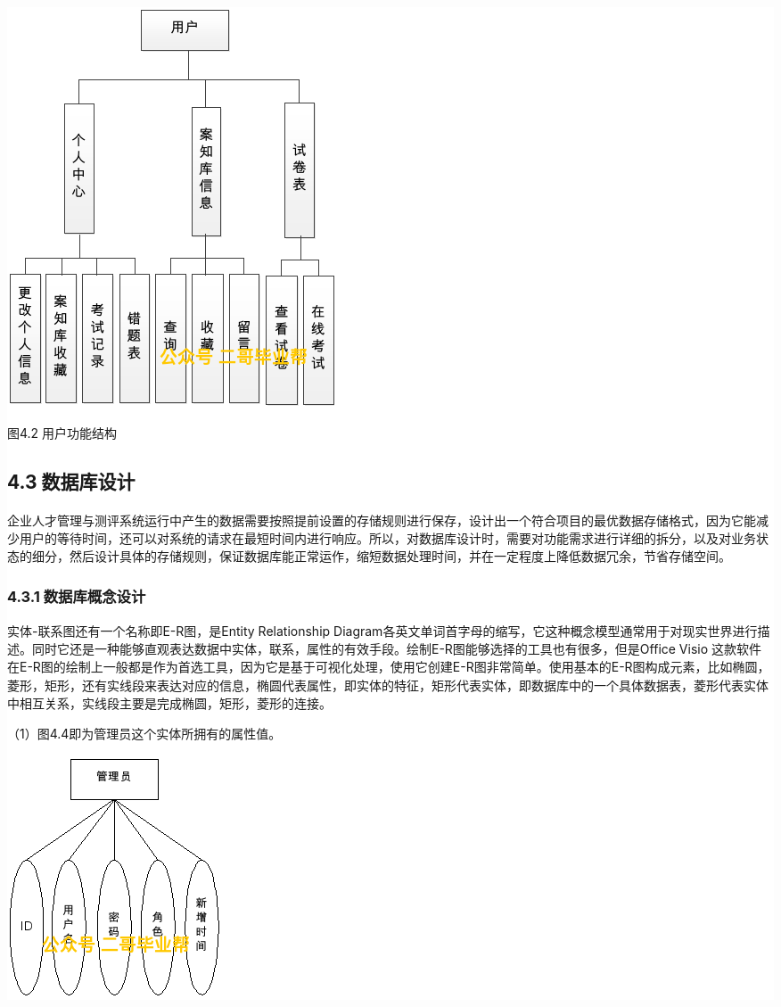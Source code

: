 ![](/images/0500ssm/ssm587/blog.008.png)

图4.2 用户功能结构
## 4.3 数据库设计
企业人才管理与测评系统运行中产生的数据需要按照提前设置的存储规则进行保存，设计出一个符合项目的最优数据存储格式，因为它能减少用户的等待时间，还可以对系统的请求在最短时间内进行响应。所以，对数据库设计时，需要对功能需求进行详细的拆分，以及对业务状态的细分，然后设计具体的存储规则，保证数据库能正常运作，缩短数据处理时间，并在一定程度上降低数据冗余，节省存储空间。
### 4.3.1 数据库概念设计
实体-联系图还有一个名称即E-R图，是Entity Relationship Diagram各英文单词首字母的缩写，它这种概念模型通常用于对现实世界进行描述。同时它还是一种能够直观表达数据中实体，联系，属性的有效手段。绘制E-R图能够选择的工具也有很多，但是Office Visio 这款软件在E-R图的绘制上一般都是作为首选工具，因为它是基于可视化处理，使用它创建E-R图非常简单。使用基本的E-R图构成元素，比如椭圆，菱形，矩形，还有实线段来表达对应的信息，椭圆代表属性，即实体的特征，矩形代表实体，即数据库中的一个具体数据表，菱形代表实体中相互关系，实线段主要是完成椭圆，矩形，菱形的连接。

（1）图4.4即为管理员这个实体所拥有的属性值。

![](/images/0500ssm/ssm587/blog.009.png)
